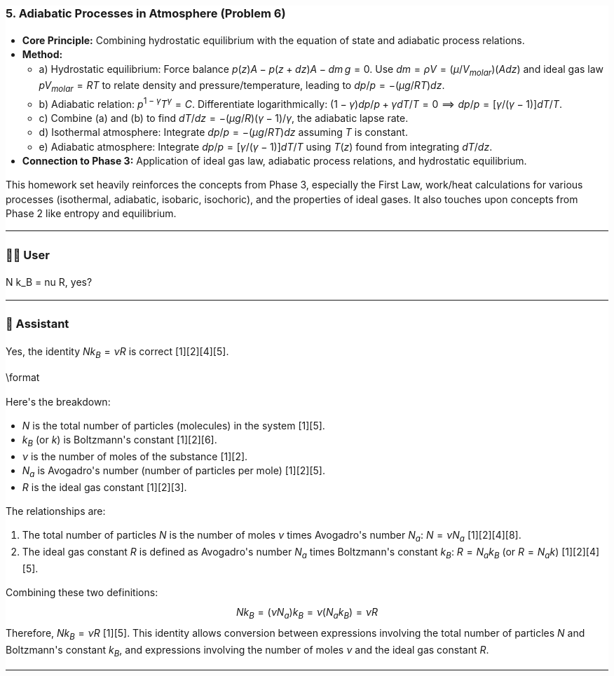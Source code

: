 ### **5. Adiabatic Processes in Atmosphere (Problem 6)**

*   **Core Principle:** Combining hydrostatic equilibrium with the equation of state and adiabatic process relations.
*   **Method:**
    *   a) Hydrostatic equilibrium: Force balance $p(z)A - p(z+dz)A - dm\, g = 0$. Use $dm = \rho V = (\mu/V_{molar}) (A dz)$ and ideal gas law $pV_{molar}=RT$ to relate density and pressure/temperature, leading to $dp/p = -(\mu g/RT)dz$.
    *   b) Adiabatic relation: $p^{1-\gamma} T^\gamma = C$. Differentiate logarithmically: $(1-\gamma)dp/p + \gamma dT/T = 0 \implies dp/p = [\gamma/(\gamma-1)] dT/T$.
    *   c) Combine (a) and (b) to find $dT/dz = -(\mu g/R) (\gamma-1)/\gamma$, the adiabatic lapse rate.
    *   d) Isothermal atmosphere: Integrate $dp/p = -(\mu g/RT)dz$ assuming $T$ is constant.
    *   e) Adiabatic atmosphere: Integrate $dp/p = [\gamma/(\gamma-1)] dT/T$ using $T(z)$ found from integrating $dT/dz$.
*   **Connection to Phase 3:** Application of ideal gas law, adiabatic process relations, and hydrostatic equilibrium.

This homework set heavily reinforces the concepts from Phase 3, especially the First Law, work/heat calculations for various processes (isothermal, adiabatic, isobaric, isochoric), and the properties of ideal gases. It also touches upon concepts from Phase 2 like entropy and equilibrium.

---

### 🧑‍💻 User

N k_B = nu R, yes?

---

### 🤖 Assistant

Yes, the identity $N k_B = \nu R$ is correct [1][2][4][5].

\format

Here's the breakdown:

*   $N$ is the total number of particles (molecules) in the system [1][5].
*   $k_B$ (or $k$) is Boltzmann's constant [1][2][6].
*   $\nu$ is the number of moles of the substance [1][2].
*   $N_a$ is Avogadro's number (number of particles per mole) [1][2][5].
*   $R$ is the ideal gas constant [1][2][3].

The relationships are:
1.  The total number of particles $N$ is the number of moles $\nu$ times Avogadro's number $N_a$: $N = \nu N_a$ [1][2][4][8].
2.  The ideal gas constant $R$ is defined as Avogadro's number $N_a$ times Boltzmann's constant $k_B$: $R = N_a k_B$ (or $R = N_a k$) [1][2][4][5].

Combining these two definitions:
$$ N k_B = (\nu N_a) k_B = \nu (N_a k_B) = \nu R $$
Therefore, $N k_B = \nu R$ [1][5]. This identity allows conversion between expressions involving the total number of particles $N$ and Boltzmann's constant $k_B$, and expressions involving the number of moles $\nu$ and the ideal gas constant $R$.

---